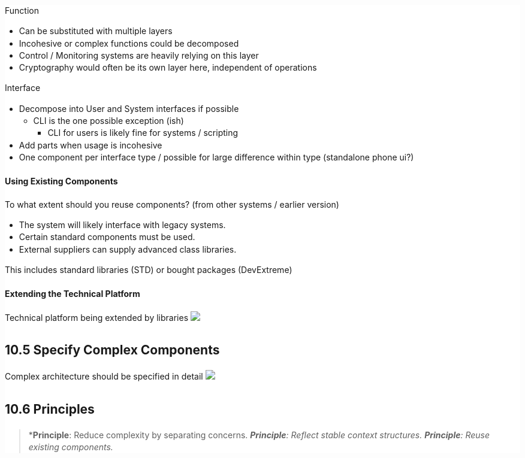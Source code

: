 Function
- Can be substituted with multiple layers
- Incohesive or complex functions could be decomposed
- Control / Monitoring systems are heavily relying on this layer
- Cryptography would often be its own layer here, independent of operations

Interface
- Decompose into User and System interfaces if possible
	- CLI is the one possible exception (ish)
		- CLI for users is likely fine for systems / scripting
- Add parts when usage is incohesive
- One component per interface type / possible for large difference within type (standalone phone ui?)

#### Using Existing Components
To what extent should you reuse components? (from other systems / earlier version)
- The system will likely interface with legacy systems.
- Certain standard components must be used.
- External suppliers can supply advanced class libraries.

This includes standard libraries (STD) or bought packages (DevExtreme)

#### Extending the Technical Platform
Technical platform being extended by libraries
![](Pasted%20image%2020230927203950.png)

## 10.5 Specify Complex Components
Complex architecture should be specified in detail
![](Pasted%20image%2020230927204059.png)

## 10.6 Principles

> ***Principle**: Reduce complexity by separating concerns.
> ***Principle**: Reflect stable context structures.*
> ***Principle**: Reuse existing components.*
